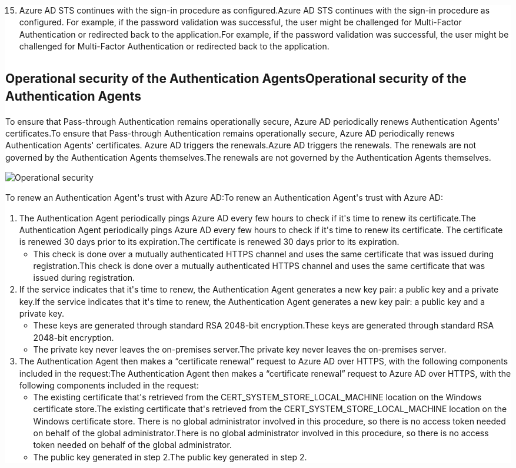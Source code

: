 15. <span data-ttu-id="911ca-217">Azure AD STS continues with the sign-in procedure as configured.</span><span class="sxs-lookup"><span data-stu-id="911ca-217">Azure AD STS continues with the sign-in procedure as configured.</span></span> <span data-ttu-id="911ca-218">For example, if the password validation was successful, the user might be challenged for Multi-Factor Authentication or redirected back to the application.</span><span class="sxs-lookup"><span data-stu-id="911ca-218">For example, if the password validation was successful, the user might be challenged for Multi-Factor Authentication or redirected back to the application.</span></span>

## <a name="operational-security-of-the-authentication-agents"></a><span data-ttu-id="911ca-219">Operational security of the Authentication Agents</span><span class="sxs-lookup"><span data-stu-id="911ca-219">Operational security of the Authentication Agents</span></span>

<span data-ttu-id="911ca-220">To ensure that Pass-through Authentication remains operationally secure, Azure AD periodically renews Authentication Agents' certificates.</span><span class="sxs-lookup"><span data-stu-id="911ca-220">To ensure that Pass-through Authentication remains operationally secure, Azure AD periodically renews Authentication Agents' certificates.</span></span> <span data-ttu-id="911ca-221">Azure AD triggers the renewals.</span><span class="sxs-lookup"><span data-stu-id="911ca-221">Azure AD triggers the renewals.</span></span> <span data-ttu-id="911ca-222">The renewals are not governed by the Authentication Agents themselves.</span><span class="sxs-lookup"><span data-stu-id="911ca-222">The renewals are not governed by the Authentication Agents themselves.</span></span>

![Operational security](./media/active-directory-aadconnect-pass-through-authentication-security-deep-dive/pta4.png)

<span data-ttu-id="911ca-224">To renew an Authentication Agent's trust with Azure AD:</span><span class="sxs-lookup"><span data-stu-id="911ca-224">To renew an Authentication Agent's trust with Azure AD:</span></span>

1. <span data-ttu-id="911ca-225">The Authentication Agent periodically pings Azure AD every few hours to check if it's time to renew its certificate.</span><span class="sxs-lookup"><span data-stu-id="911ca-225">The Authentication Agent periodically pings Azure AD every few hours to check if it's time to renew its certificate.</span></span> <span data-ttu-id="911ca-226">The certificate is renewed 30 days prior to its expiration.</span><span class="sxs-lookup"><span data-stu-id="911ca-226">The certificate is renewed 30 days prior to its expiration.</span></span>
    - <span data-ttu-id="911ca-227">This check is done over a mutually authenticated HTTPS channel and uses the same certificate that was issued during registration.</span><span class="sxs-lookup"><span data-stu-id="911ca-227">This check is done over a mutually authenticated HTTPS channel and uses the same certificate that was issued during registration.</span></span>
2. <span data-ttu-id="911ca-228">If the service indicates that it's time to renew, the Authentication Agent generates a new key pair: a public key and a private key.</span><span class="sxs-lookup"><span data-stu-id="911ca-228">If the service indicates that it's time to renew, the Authentication Agent generates a new key pair: a public key and a private key.</span></span>
    - <span data-ttu-id="911ca-229">These keys are generated through standard RSA 2048-bit encryption.</span><span class="sxs-lookup"><span data-stu-id="911ca-229">These keys are generated through standard RSA 2048-bit encryption.</span></span>
    - <span data-ttu-id="911ca-230">The private key never leaves the on-premises server.</span><span class="sxs-lookup"><span data-stu-id="911ca-230">The private key never leaves the on-premises server.</span></span>
3. <span data-ttu-id="911ca-231">The Authentication Agent then makes a “certificate renewal” request to Azure AD over HTTPS, with the following components included in the request:</span><span class="sxs-lookup"><span data-stu-id="911ca-231">The Authentication Agent then makes a “certificate renewal” request to Azure AD over HTTPS, with the following components included in the request:</span></span>
    - <span data-ttu-id="911ca-232">The existing certificate that's retrieved from the CERT_SYSTEM_STORE_LOCAL_MACHINE location on the Windows certificate store.</span><span class="sxs-lookup"><span data-stu-id="911ca-232">The existing certificate that's retrieved from the CERT_SYSTEM_STORE_LOCAL_MACHINE location on the Windows certificate store.</span></span> <span data-ttu-id="911ca-233">There is no global administrator involved in this procedure, so there is no access token needed on behalf of the global administrator.</span><span class="sxs-lookup"><span data-stu-id="911ca-233">There is no global administrator involved in this procedure, so there is no access token needed on behalf of the global administrator.</span></span>
    - <span data-ttu-id="911ca-234">The public key generated in step 2.</span><span class="sxs-lookup"><span data-stu-id="911ca-234">The public key generated in step 2.</span></span>
